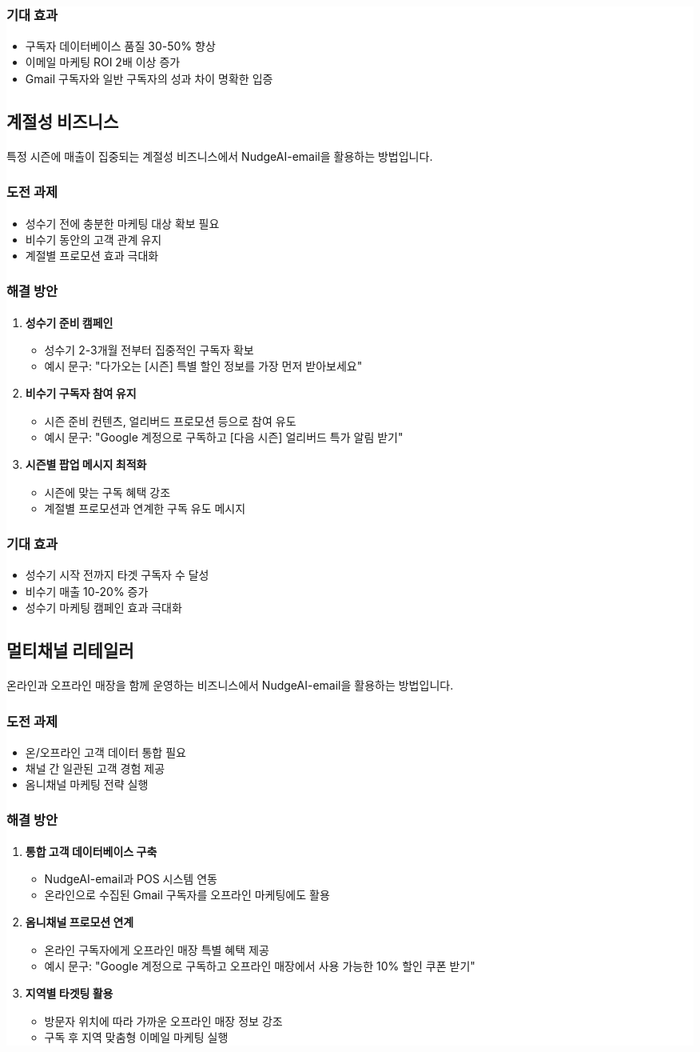 ### 기대 효과
- 구독자 데이터베이스 품질 30-50% 향상
- 이메일 마케팅 ROI 2배 이상 증가
- Gmail 구독자와 일반 구독자의 성과 차이 명확한 입증

## 계절성 비즈니스

특정 시즌에 매출이 집중되는 계절성 비즈니스에서 NudgeAI-email을 활용하는 방법입니다.

### 도전 과제
- 성수기 전에 충분한 마케팅 대상 확보 필요
- 비수기 동안의 고객 관계 유지
- 계절별 프로모션 효과 극대화

### 해결 방안
1. **성수기 준비 캠페인**
   - 성수기 2-3개월 전부터 집중적인 구독자 확보
   - 예시 문구: "다가오는 [시즌] 특별 할인 정보를 가장 먼저 받아보세요"

2. **비수기 구독자 참여 유지**
   - 시즌 준비 컨텐츠, 얼리버드 프로모션 등으로 참여 유도
   - 예시 문구: "Google 계정으로 구독하고 [다음 시즌] 얼리버드 특가 알림 받기"

3. **시즌별 팝업 메시지 최적화**
   - 시즌에 맞는 구독 혜택 강조
   - 계절별 프로모션과 연계한 구독 유도 메시지

### 기대 효과
- 성수기 시작 전까지 타겟 구독자 수 달성
- 비수기 매출 10-20% 증가
- 성수기 마케팅 캠페인 효과 극대화

## 멀티채널 리테일러

온라인과 오프라인 매장을 함께 운영하는 비즈니스에서 NudgeAI-email을 활용하는 방법입니다.

### 도전 과제
- 온/오프라인 고객 데이터 통합 필요
- 채널 간 일관된 고객 경험 제공
- 옴니채널 마케팅 전략 실행

### 해결 방안
1. **통합 고객 데이터베이스 구축**
   - NudgeAI-email과 POS 시스템 연동
   - 온라인으로 수집된 Gmail 구독자를 오프라인 마케팅에도 활용

2. **옴니채널 프로모션 연계**
   - 온라인 구독자에게 오프라인 매장 특별 혜택 제공
   - 예시 문구: "Google 계정으로 구독하고 오프라인 매장에서 사용 가능한 10% 할인 쿠폰 받기"

3. **지역별 타겟팅 활용**
   - 방문자 위치에 따라 가까운 오프라인 매장 정보 강조
   - 구독 후 지역 맞춤형 이메일 마케팅 실행
